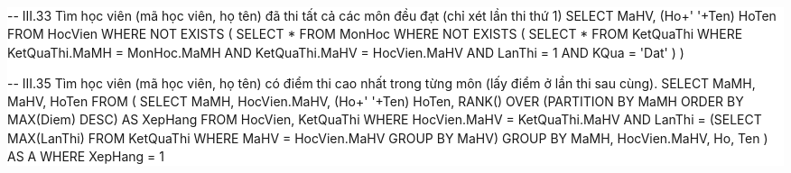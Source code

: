 -- III.33 Tìm học viên (mã học viên, họ tên) đã thi tất cả các môn đều đạt (chỉ xét lần thi thứ 1)
SELECT MaHV, (Ho+' '+Ten) HoTen
FROM HocVien
WHERE NOT EXISTS
(
	SELECT *
	FROM MonHoc
	WHERE NOT EXISTS
	(
		SELECT *
		FROM KetQuaThi
		WHERE
			KetQuaThi.MaMH = MonHoc.MaMH
			AND KetQuaThi.MaHV = HocVien.MaHV
			AND LanThi = 1 AND KQua = 'Dat'
	)
)

-- III.35 Tìm học viên (mã học viên, họ tên) có điểm thi cao nhất trong từng môn (lấy điểm ở lần thi sau cùng). 
SELECT MaMH, MaHV, HoTen
FROM
(
	SELECT
		MaMH, HocVien.MaHV, (Ho+' '+Ten) HoTen, RANK() OVER (PARTITION BY MaMH ORDER BY MAX(Diem) DESC) AS XepHang
	FROM
		HocVien, KetQuaThi
	WHERE
		HocVien.MaHV = KetQuaThi.MaHV
		AND LanThi = (SELECT MAX(LanThi) FROM KetQuaThi WHERE MaHV = HocVien.MaHV GROUP BY MaHV)
	GROUP BY
		MaMH, HocVien.MaHV, Ho, Ten
) AS A
WHERE XepHang = 1
